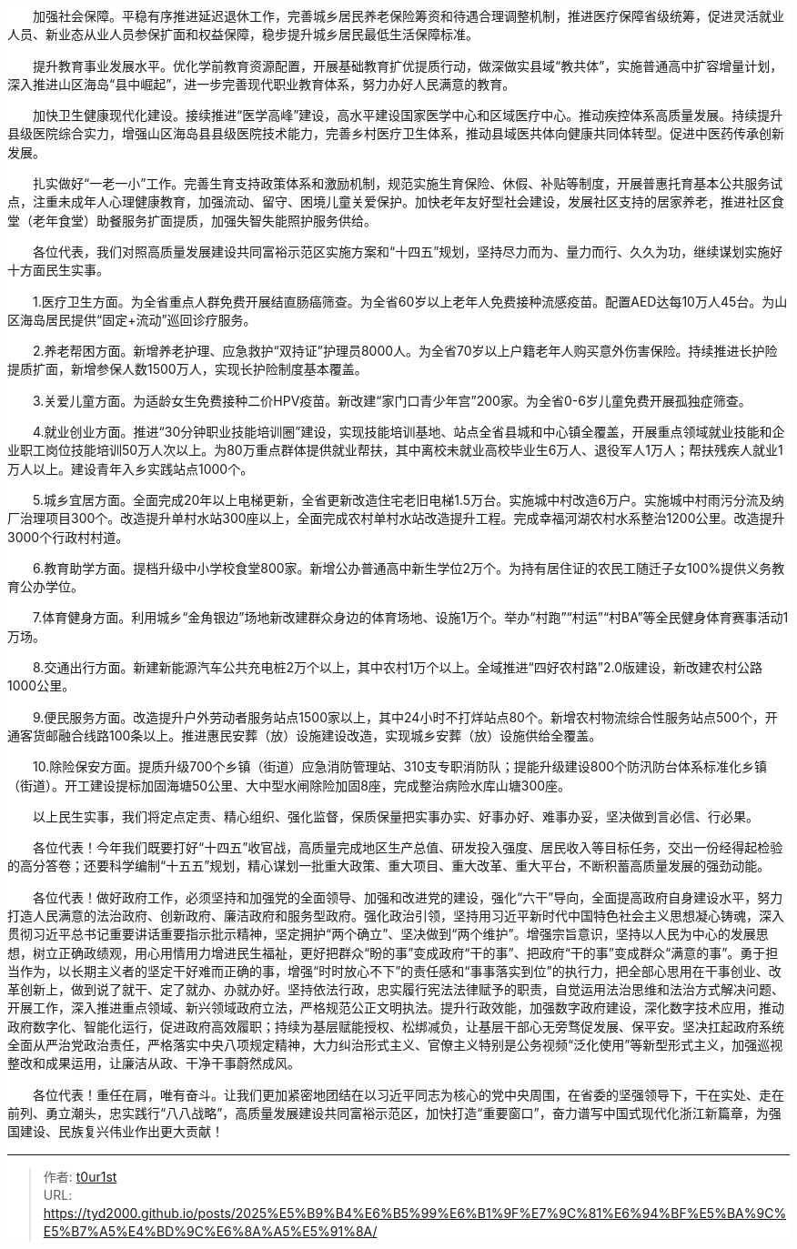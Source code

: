 　　加强社会保障。平稳有序推进延迟退休工作，完善城乡居民养老保险筹资和待遇合理调整机制，推进医疗保障省级统筹，促进灵活就业人员、新业态从业人员参保扩面和权益保障，稳步提升城乡居民最低生活保障标准。

　　提升教育事业发展水平。优化学前教育资源配置，开展基础教育扩优提质行动，做深做实县域“教共体”，实施普通高中扩容增量计划，深入推进山区海岛“县中崛起”，进一步完善现代职业教育体系，努力办好人民满意的教育。

　　加快卫生健康现代化建设。接续推进“医学高峰”建设，高水平建设国家医学中心和区域医疗中心。推动疾控体系高质量发展。持续提升县级医院综合实力，增强山区海岛县县级医院技术能力，完善乡村医疗卫生体系，推动县域医共体向健康共同体转型。促进中医药传承创新发展。

　　扎实做好“一老一小”工作。完善生育支持政策体系和激励机制，规范实施生育保险、休假、补贴等制度，开展普惠托育基本公共服务试点，注重未成年人心理健康教育，加强流动、留守、困境儿童关爱保护。加快老年友好型社会建设，发展社区支持的居家养老，推进社区食堂（老年食堂）助餐服务扩面提质，加强失智失能照护服务供给。

　　各位代表，我们对照高质量发展建设共同富裕示范区实施方案和“十四五”规划，坚持尽力而为、量力而行、久久为功，继续谋划实施好十方面民生实事。

　　1.医疗卫生方面。为全省重点人群免费开展结直肠癌筛查。为全省60岁以上老年人免费接种流感疫苗。配置AED达每10万人45台。为山区海岛居民提供“固定+流动”巡回诊疗服务。

　　2.养老帮困方面。新增养老护理、应急救护“双持证”护理员8000人。为全省70岁以上户籍老年人购买意外伤害保险。持续推进长护险提质扩面，新增参保人数1500万人，实现长护险制度基本覆盖。

　　3.关爱儿童方面。为适龄女生免费接种二价HPV疫苗。新改建“家门口青少年宫”200家。为全省0-6岁儿童免费开展孤独症筛查。

　　4.就业创业方面。推进“30分钟职业技能培训圈”建设，实现技能培训基地、站点全省县城和中心镇全覆盖，开展重点领域就业技能和企业职工岗位技能培训50万人次以上。为80万重点群体提供就业帮扶，其中离校未就业高校毕业生6万人、退役军人1万人；帮扶残疾人就业1万人以上。建设青年入乡实践站点1000个。

　　5.城乡宜居方面。全面完成20年以上电梯更新，全省更新改造住宅老旧电梯1.5万台。实施城中村改造6万户。实施城中村雨污分流及纳厂治理项目300个。改造提升单村水站300座以上，全面完成农村单村水站改造提升工程。完成幸福河湖农村水系整治1200公里。改造提升3000个行政村村道。

　　6.教育助学方面。提档升级中小学校食堂800家。新增公办普通高中新生学位2万个。为持有居住证的农民工随迁子女100%提供义务教育公办学位。

　　7.体育健身方面。利用城乡“金角银边”场地新改建群众身边的体育场地、设施1万个。举办“村跑”“村运”“村BA”等全民健身体育赛事活动1万场。

　　8.交通出行方面。新建新能源汽车公共充电桩2万个以上，其中农村1万个以上。全域推进“四好农村路”2.0版建设，新改建农村公路1000公里。

　　9.便民服务方面。改造提升户外劳动者服务站点1500家以上，其中24小时不打烊站点80个。新增农村物流综合性服务站点500个，开通客货邮融合线路100条以上。推进惠民安葬（放）设施建设改造，实现城乡安葬（放）设施供给全覆盖。

　　10.除险保安方面。提质升级700个乡镇（街道）应急消防管理站、310支专职消防队；提能升级建设800个防汛防台体系标准化乡镇（街道）。开工建设提标加固海塘50公里、大中型水闸除险加固8座，完成整治病险水库山塘300座。

　　以上民生实事，我们将定点定责、精心组织、强化监督，保质保量把实事办实、好事办好、难事办妥，坚决做到言必信、行必果。

　　各位代表！今年我们既要打好“十四五”收官战，高质量完成地区生产总值、研发投入强度、居民收入等目标任务，交出一份经得起检验的高分答卷；还要科学编制“十五五”规划，精心谋划一批重大政策、重大项目、重大改革、重大平台，不断积蓄高质量发展的强劲动能。

　　各位代表！做好政府工作，必须坚持和加强党的全面领导、加强和改进党的建设，强化“六干”导向，全面提高政府自身建设水平，努力打造人民满意的法治政府、创新政府、廉洁政府和服务型政府。强化政治引领，坚持用习近平新时代中国特色社会主义思想凝心铸魂，深入贯彻习近平总书记重要讲话重要指示批示精神，坚定拥护“两个确立”、坚决做到“两个维护”。增强宗旨意识，坚持以人民为中心的发展思想，树立正确政绩观，用心用情用力增进民生福祉，更好把群众“盼的事”变成政府“干的事”、把政府“干的事”变成群众“满意的事”。勇于担当作为，以长期主义者的坚定干好难而正确的事，增强“时时放心不下”的责任感和“事事落实到位”的执行力，把全部心思用在干事创业、改革创新上，做到说了就干、定了就办、办就办好。坚持依法行政，忠实履行宪法法律赋予的职责，自觉运用法治思维和法治方式解决问题、开展工作，深入推进重点领域、新兴领域政府立法，严格规范公正文明执法。提升行政效能，加强数字政府建设，深化数字技术应用，推动政府数字化、智能化运行，促进政府高效履职；持续为基层赋能授权、松绑减负，让基层干部心无旁骛促发展、保平安。坚决扛起政府系统全面从严治党政治责任，严格落实中央八项规定精神，大力纠治形式主义、官僚主义特别是公务视频“泛化使用”等新型形式主义，加强巡视整改和成果运用，让廉洁从政、干净干事蔚然成风。

　　各位代表！重任在肩，唯有奋斗。让我们更加紧密地团结在以习近平同志为核心的党中央周围，在省委的坚强领导下，干在实处、走在前列、勇立潮头，忠实践行“八八战略”，高质量发展建设共同富裕示范区，加快打造“重要窗口”，奋力谱写中国式现代化浙江新篇章，为强国建设、民族复兴伟业作出更大贡献！

---

> 作者: [t0ur1st](https://github.com/tyd2000)  
> URL: https://tyd2000.github.io/posts/2025%E5%B9%B4%E6%B5%99%E6%B1%9F%E7%9C%81%E6%94%BF%E5%BA%9C%E5%B7%A5%E4%BD%9C%E6%8A%A5%E5%91%8A/  

